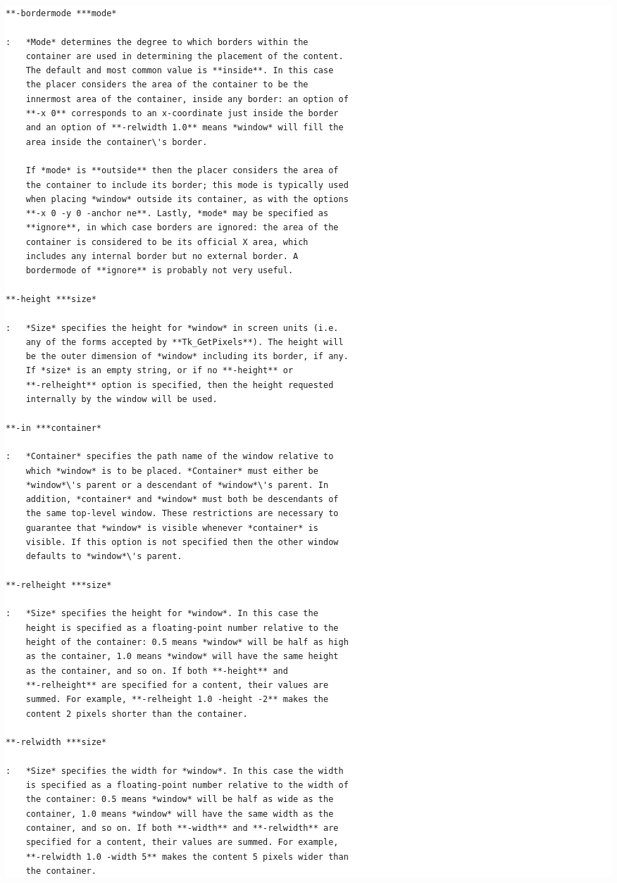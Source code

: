     **-bordermode ***mode*

    :   *Mode* determines the degree to which borders within the
        container are used in determining the placement of the content.
        The default and most common value is **inside**. In this case
        the placer considers the area of the container to be the
        innermost area of the container, inside any border: an option of
        **-x 0** corresponds to an x-coordinate just inside the border
        and an option of **-relwidth 1.0** means *window* will fill the
        area inside the container\'s border.

        If *mode* is **outside** then the placer considers the area of
        the container to include its border; this mode is typically used
        when placing *window* outside its container, as with the options
        **-x 0 -y 0 -anchor ne**. Lastly, *mode* may be specified as
        **ignore**, in which case borders are ignored: the area of the
        container is considered to be its official X area, which
        includes any internal border but no external border. A
        bordermode of **ignore** is probably not very useful.

    **-height ***size*

    :   *Size* specifies the height for *window* in screen units (i.e.
        any of the forms accepted by **Tk_GetPixels**). The height will
        be the outer dimension of *window* including its border, if any.
        If *size* is an empty string, or if no **-height** or
        **-relheight** option is specified, then the height requested
        internally by the window will be used.

    **-in ***container*

    :   *Container* specifies the path name of the window relative to
        which *window* is to be placed. *Container* must either be
        *window*\'s parent or a descendant of *window*\'s parent. In
        addition, *container* and *window* must both be descendants of
        the same top-level window. These restrictions are necessary to
        guarantee that *window* is visible whenever *container* is
        visible. If this option is not specified then the other window
        defaults to *window*\'s parent.

    **-relheight ***size*

    :   *Size* specifies the height for *window*. In this case the
        height is specified as a floating-point number relative to the
        height of the container: 0.5 means *window* will be half as high
        as the container, 1.0 means *window* will have the same height
        as the container, and so on. If both **-height** and
        **-relheight** are specified for a content, their values are
        summed. For example, **-relheight 1.0 -height -2** makes the
        content 2 pixels shorter than the container.

    **-relwidth ***size*

    :   *Size* specifies the width for *window*. In this case the width
        is specified as a floating-point number relative to the width of
        the container: 0.5 means *window* will be half as wide as the
        container, 1.0 means *window* will have the same width as the
        container, and so on. If both **-width** and **-relwidth** are
        specified for a content, their values are summed. For example,
        **-relwidth 1.0 -width 5** makes the content 5 pixels wider than
        the container.
